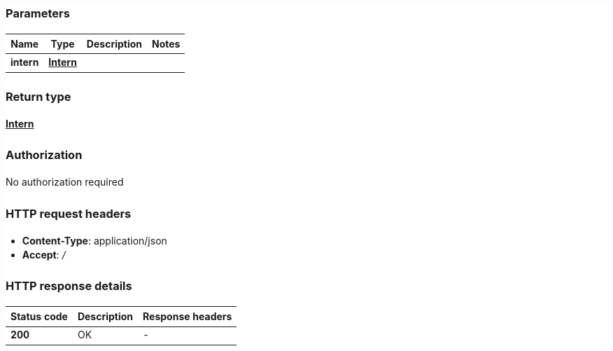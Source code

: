 ### Parameters

| Name | Type | Description  | Notes |
|------------- | ------------- | ------------- | -------------|
| **intern** | [**Intern**](Intern.md)|  | |

### Return type

[**Intern**](Intern.md)

### Authorization

No authorization required

### HTTP request headers

 - **Content-Type**: application/json
 - **Accept**: */*

### HTTP response details
| Status code | Description | Response headers |
|-------------|-------------|------------------|
| **200** | OK |  -  |

